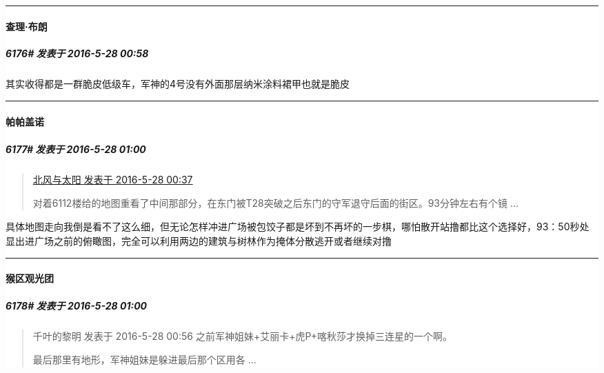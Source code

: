 
-----

####  查理·布朗  
##### 6176#       发表于 2016-5-28 00:58


其实收得都是一群脆皮低级车，军神的4号没有外面那层纳米涂料裙甲也就是脆皮


-----

####  帕帕盖诺  
##### 6177#       发表于 2016-5-28 01:00


<blockquote><a href="httphttps://bbs.saraba1st.com/2b/forum.php?mod=redirect&amp;goto=findpost&amp;pid=32548885&amp;ptid=851614" target="_blank">北风与太阳 发表于 2016-5-28 00:37</a>

对着6112楼给的地图重看了中间那部分，在东门被T28突破之后东门的守军退守后面的街区。93分钟左右有个镜 ...</blockquote>
具体地图走向我倒是看不了这么细，但无论怎样冲进广场被包饺子都是坏到不再坏的一步棋，哪怕散开站撸都比这个选择好，93：50秒处显出进广场之前的俯瞰图，完全可以利用两边的建筑与树林作为掩体分散逃开或者继续对撸


-----

####  猴区观光团  
##### 6178#       发表于 2016-5-28 01:00


<blockquote>千叶的黎明 发表于 2016-5-28 00:56
之前军神姐妹+艾丽卡+虎P+喀秋莎才换掉三连星的一个啊。

最后那里有地形，军神姐妹是躲进最后那个区用各 ...</blockquote>
